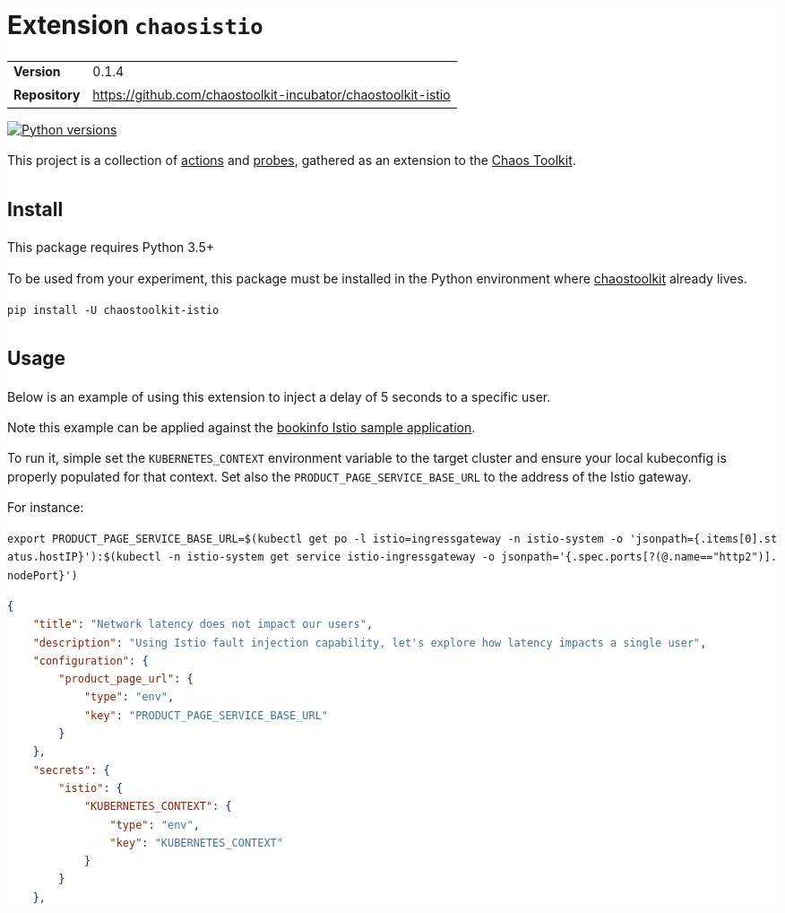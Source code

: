 # Extension `chaosistio`

|                       |               |
| --------------------- | ------------- |
| **Version**           | 0.1.4 |
| **Repository**        | https://github.com/chaostoolkit-incubator/chaostoolkit-istio |



[![Python versions](https://img.shields.io/pypi/pyversions/chaostoolkit-istio.svg)](https://www.python.org/)


This project is a collection of [actions][] and [probes][], gathered as an
extension to the [Chaos Toolkit][chaostoolkit].

[actions]: http://chaostoolkit.org/reference/api/experiment/#action
[probes]: http://chaostoolkit.org/reference/api/experiment/#probe
[chaostoolkit]: http://chaostoolkit.org

## Install

This package requires Python 3.5+

To be used from your experiment, this package must be installed in the Python
environment where [chaostoolkit][] already lives.

```
pip install -U chaostoolkit-istio
```

## Usage

Below is an example of using this extension to inject a delay of 5 seconds to
a specific user.

Note this example can be applied against the
[bookinfo Istio sample application](https://istio.io/docs/examples/bookinfo/).

To run it, simple set the `KUBERNETES_CONTEXT` environment variable to the
target cluster and ensure your local kubeconfig is properly populated for that
context. Set also the `PRODUCT_PAGE_SERVICE_BASE_URL` to the address of the
Istio gateway.

For instance:

```
export PRODUCT_PAGE_SERVICE_BASE_URL=$(kubectl get po -l istio=ingressgateway -n istio-system -o 'jsonpath={.items[0].status.hostIP}'):$(kubectl -n istio-system get service istio-ingressgateway -o jsonpath='{.spec.ports[?(@.name=="http2")].nodePort}')
```

```json
{
    "title": "Network latency does not impact our users",
    "description": "Using Istio fault injection capability, let's explore how latency impacts a single user",
    "configuration": {
        "product_page_url": {
            "type": "env",
            "key": "PRODUCT_PAGE_SERVICE_BASE_URL"
        }
    },
    "secrets": {
        "istio": {
            "KUBERNETES_CONTEXT": {
                "type": "env",
                "key": "KUBERNETES_CONTEXT"
            }
        }
    },
```

[pep8]: https://pycodestyle.readthedocs.io/en/latest/
[dco]: https://github.com/probot/dco#how-it-works
[venv]: http://chaostoolkit.org/reference/usage/install/#create-a-virtual-environment